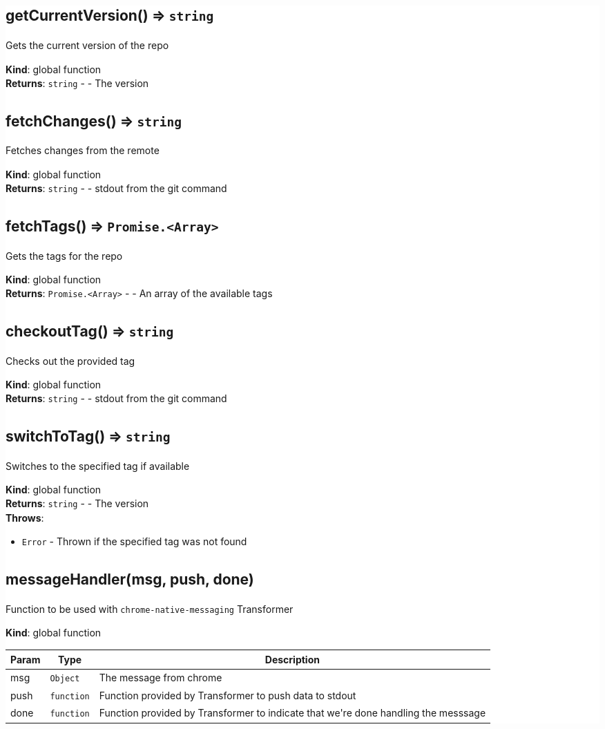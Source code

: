 <a name="getCurrentVersion"></a>

## getCurrentVersion() ⇒ <code>string</code>

Gets the current version of the repo

**Kind**: global function  
**Returns**: <code>string</code> - - The version  
<a name="fetchChanges"></a>

## fetchChanges() ⇒ <code>string</code>

Fetches changes from the remote

**Kind**: global function  
**Returns**: <code>string</code> - - stdout from the git command  
<a name="fetchTags"></a>

## fetchTags() ⇒ <code>Promise.&lt;Array&gt;</code>

Gets the tags for the repo

**Kind**: global function  
**Returns**: <code>Promise.&lt;Array&gt;</code> - - An array of the available tags  
<a name="checkoutTag"></a>

## checkoutTag() ⇒ <code>string</code>

Checks out the provided tag

**Kind**: global function  
**Returns**: <code>string</code> - - stdout from the git command  
<a name="switchToTag"></a>

## switchToTag() ⇒ <code>string</code>

Switches to the specified tag if available

**Kind**: global function  
**Returns**: <code>string</code> - - The version  
**Throws**:

- <code>Error</code> - Thrown if the specified tag was not found

<a name="messageHandler"></a>

## messageHandler(msg, push, done)

Function to be used with `chrome-native-messaging` Transformer

**Kind**: global function

| Param | Type                  | Description                                                                        |
| ----- | --------------------- | ---------------------------------------------------------------------------------- |
| msg   | <code>Object</code>   | The message from chrome                                                            |
| push  | <code>function</code> | Function provided by Transformer to push data to stdout                            |
| done  | <code>function</code> | Function provided by Transformer to indicate that we're done handling the messsage |
